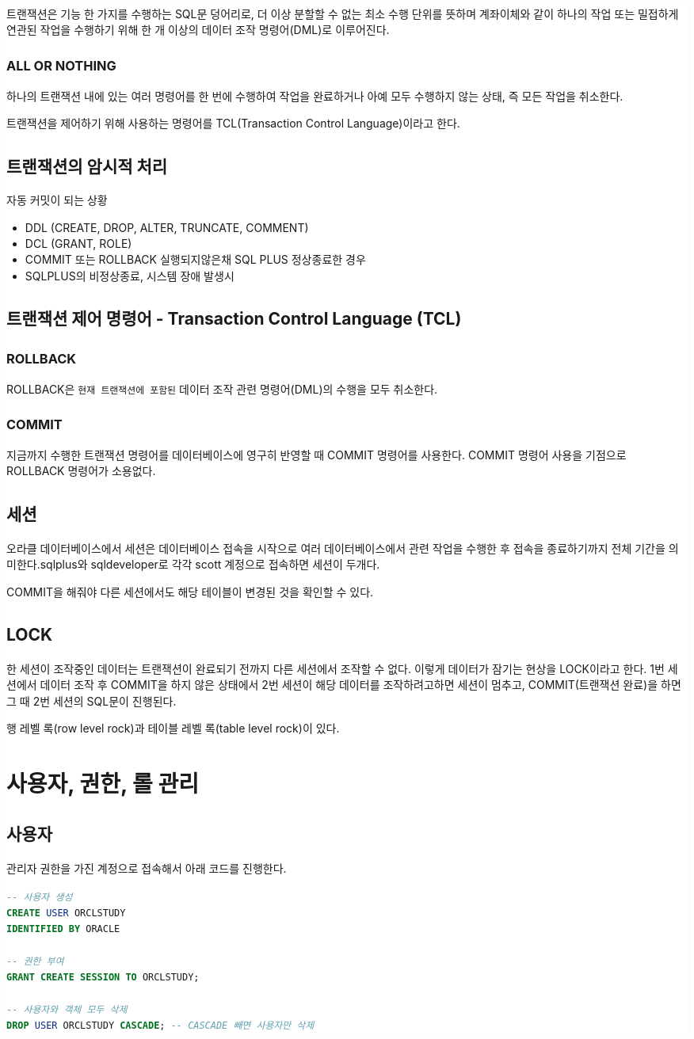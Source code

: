 트랜잭션은 기능 한 가지를 수행하는 SQL문 덩어리로, 더 이상 분할할 수 없는 최소 수행 단위를 뜻하며 계좌이체와 같이 하나의 작업 또는 밀접하게 연관된 작업을 수행하기 위해 한 개 이상의 데이터 조작 명령어(DML)로 이루어진다. 

### ALL OR NOTHING
하나의 트랜잭션 내에 있는 여러 명령어를 한 번에 수행하여 작업을 완료하거나 아예 모두 수행하지 않는 상태, 즉 모든 작업을 취소한다.

트랜잭션을 제어하기 위해 사용하는 명령어를 TCL(Transaction Control Language)이라고 한다.

## 트랜잭션의 암시적 처리
자동 커밋이 되는 상황
- DDL (CREATE, DROP, ALTER, TRUNCATE, COMMENT)
- DCL (GRANT, ROLE)
- COMMIT 또는 ROLLBACK 실행되지않은채 SQL PLUS 정상종료한 경우
- SQLPLUS의 비정상종료, 시스템 장애 발생시

## 트랜잭션 제어 명령어 - Transaction Control Language (TCL)

### ROLLBACK

ROLLBACK은 `현재 트랜잭션에 포함된` 데이터 조작 관련 명령어(DML)의 수행을 모두 취소한다.

### COMMIT

지금까지 수행한 트랜잭션 명령어를 데이터베이스에 영구히 반영할 때 COMMIT 명령어를 사용한다. COMMIT 명령어 사용을 기점으로 ROLLBACK 명령어가 소용없다.


## 세션

오라클 데이터베이스에서 세션은 데이터베이스 접속을 시작으로 여러 데이터베이스에서 관련 작업을 수행한 후 접속을 종료하기까지 전체 기간을 의미한다.sqlplus와 sqldeveloper로 각각 scott 계정으로 접속하면 세션이 두개다.

COMMIT을 해줘야 다른 세션에서도 해당 테이블이 변경된 것을 확인할 수 있다.



## LOCK

한 세션이 조작중인 데이터는 트랜잭션이 완료되기 전까지 다른 세션에서 조작할 수 없다. 이렇게 데이터가 잠기는 현상을 LOCK이라고 한다. 1번 세션에서 데이터 조작 후 COMMIT을 하지 않은 상태에서 2번 세션이 해당 데이터를 조작하려고하면 세션이 멈추고, COMMIT(트랜잭션 완료)을 하면 그 때 2번 세션의 SQL문이 진행된다.

행 레벨 록(row level rock)과 테이블 레벨 록(table level rock)이 있다.


# 사용자, 권한, 롤 관리

## 사용자
관리자 권한을 가진 계정으로 접속해서 아래 코드를 진행한다.

```sql
-- 사용자 생성
CREATE USER ORCLSTUDY
IDENTIFIED BY ORACLE

-- 권한 부여
GRANT CREATE SESSION TO ORCLSTUDY;

-- 사용자와 객체 모두 삭제
DROP USER ORCLSTUDY CASCADE; -- CASCADE 빼면 사용자만 삭제
```
